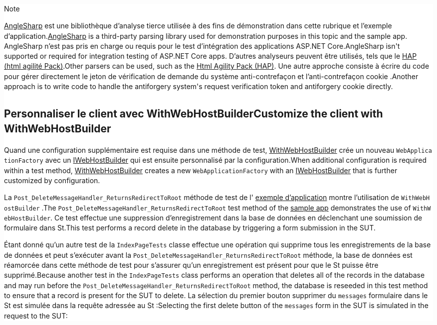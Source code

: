 > [!NOTE]
> <span data-ttu-id="99d90-235">[AngleSharp](https://anglesharp.github.io/) est une bibliothèque d’analyse tierce utilisée à des fins de démonstration dans cette rubrique et l’exemple d’application.</span><span class="sxs-lookup"><span data-stu-id="99d90-235">[AngleSharp](https://anglesharp.github.io/) is a third-party parsing library used for demonstration purposes in this topic and the sample app.</span></span> <span data-ttu-id="99d90-236">AngleSharp n’est pas pris en charge ou requis pour le test d’intégration des applications ASP.NET Core.</span><span class="sxs-lookup"><span data-stu-id="99d90-236">AngleSharp isn't supported or required for integration testing of ASP.NET Core apps.</span></span> <span data-ttu-id="99d90-237">D’autres analyseurs peuvent être utilisés, tels que le [HAP (html agilité Pack)](https://html-agility-pack.net/).</span><span class="sxs-lookup"><span data-stu-id="99d90-237">Other parsers can be used, such as the [Html Agility Pack (HAP)](https://html-agility-pack.net/).</span></span> <span data-ttu-id="99d90-238">Une autre approche consiste à écrire du code pour gérer directement le jeton de vérification de demande du système anti-contrefaçon et l’anti-contrefaçon cookie .</span><span class="sxs-lookup"><span data-stu-id="99d90-238">Another approach is to write code to handle the antiforgery system's request verification token and antiforgery cookie directly.</span></span>

## <a name="customize-the-client-with-withwebhostbuilder"></a><span data-ttu-id="99d90-239">Personnaliser le client avec WithWebHostBuilder</span><span class="sxs-lookup"><span data-stu-id="99d90-239">Customize the client with WithWebHostBuilder</span></span>

<span data-ttu-id="99d90-240">Quand une configuration supplémentaire est requise dans une méthode de test, [WithWebHostBuilder](/dotnet/api/microsoft.aspnetcore.mvc.testing.webapplicationfactory-1.withwebhostbuilder) crée un nouveau `WebApplicationFactory` avec un [IWebHostBuilder](/dotnet/api/microsoft.aspnetcore.hosting.iwebhostbuilder) qui est ensuite personnalisé par la configuration.</span><span class="sxs-lookup"><span data-stu-id="99d90-240">When additional configuration is required within a test method, [WithWebHostBuilder](/dotnet/api/microsoft.aspnetcore.mvc.testing.webapplicationfactory-1.withwebhostbuilder) creates a new `WebApplicationFactory` with an [IWebHostBuilder](/dotnet/api/microsoft.aspnetcore.hosting.iwebhostbuilder) that is further customized by configuration.</span></span>

<span data-ttu-id="99d90-241">La `Post_DeleteMessageHandler_ReturnsRedirectToRoot` méthode de test de l' [exemple d’application](https://github.com/dotnet/AspNetCore.Docs/tree/master/aspnetcore/test/integration-tests/samples) montre l’utilisation de `WithWebHostBuilder` .</span><span class="sxs-lookup"><span data-stu-id="99d90-241">The `Post_DeleteMessageHandler_ReturnsRedirectToRoot` test method of the [sample app](https://github.com/dotnet/AspNetCore.Docs/tree/master/aspnetcore/test/integration-tests/samples) demonstrates the use of `WithWebHostBuilder`.</span></span> <span data-ttu-id="99d90-242">Ce test effectue une suppression d’enregistrement dans la base de données en déclenchant une soumission de formulaire dans St.</span><span class="sxs-lookup"><span data-stu-id="99d90-242">This test performs a record delete in the database by triggering a form submission in the SUT.</span></span>

<span data-ttu-id="99d90-243">Étant donné qu’un autre test de la `IndexPageTests` classe effectue une opération qui supprime tous les enregistrements de la base de données et peut s’exécuter avant la `Post_DeleteMessageHandler_ReturnsRedirectToRoot` méthode, la base de données est réamorcée dans cette méthode de test pour s’assurer qu’un enregistrement est présent pour que le St puisse être supprimé.</span><span class="sxs-lookup"><span data-stu-id="99d90-243">Because another test in the `IndexPageTests` class performs an operation that deletes all of the records in the database and may run before the `Post_DeleteMessageHandler_ReturnsRedirectToRoot` method, the database is reseeded in this test method to ensure that a record is present for the SUT to delete.</span></span> <span data-ttu-id="99d90-244">La sélection du premier bouton supprimer du `messages` formulaire dans le St est simulée dans la requête adressée au St :</span><span class="sxs-lookup"><span data-stu-id="99d90-244">Selecting the first delete button of the `messages` form in the SUT is simulated in the request to the SUT:</span></span>
